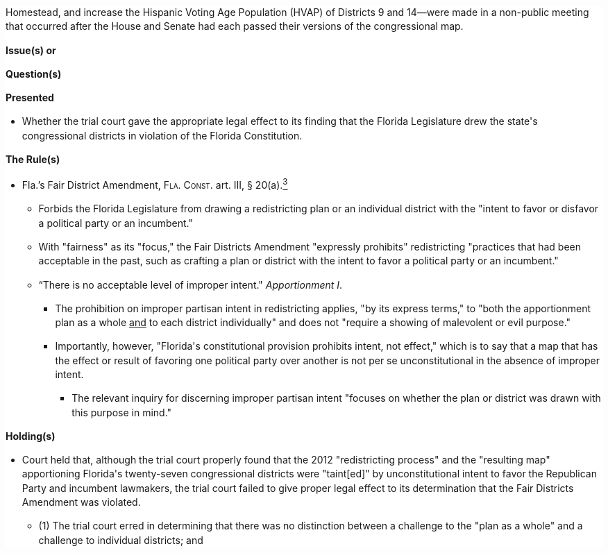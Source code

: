Homestead, and increase the Hispanic Voting Age Population (HVAP) of
Districts 9 and 14—were made in a non-public meeting that occurred after
the House and Senate had each passed their versions of the congressional
map.</p></li>
</ul></li>
</ul></td>
</tr>
<tr class="even">
<td><p><strong>Issue(s) or</strong></p>
<p><strong>Question(s)</strong></p>
<p><strong>Presented</strong></p></td>
<td><ul>
<li><p>Whether the trial court gave the appropriate legal effect to its
finding that the Florida Legislature drew the state's congressional
districts in violation of the Florida Constitution.</p></li>
</ul></td>
</tr>
<tr class="odd">
<td><strong>The Rule(s)</strong></td>
<td><ul>
<li><p>Fla.’s Fair District Amendment, <span class="smallcaps">Fla.
Const.</span> art. III, § 20(a).<a href="#fn3" class="footnote-ref"
id="fnref3" role="doc-noteref"><sup>3</sup></a></p>
<ul>
<li><p>Forbids the Florida Legislature from drawing a redistricting plan
or an individual district with the "intent to favor or disfavor a
political party or an incumbent."</p></li>
<li><p>With "fairness" as its "focus," the Fair Districts Amendment
"expressly prohibits" redistricting "practices that had been acceptable
in the past, such as crafting a plan or district with the intent to
favor a political party or an incumbent."</p></li>
<li><p>“There is no acceptable level of improper intent."
<em>Apportionment I</em>.</p>
<ul>
<li><p>The prohibition on improper partisan intent in redistricting
applies, "by its express terms," to "both the apportionment plan as a
whole <u>and</u> to each district individually" and does not "require a
showing of malevolent or evil purpose."</p></li>
<li><p>Importantly, however, "Florida's constitutional provision
prohibits intent, not effect," which is to say that a map that has the
effect or result of favoring one political party over another is not per
se unconstitutional in the absence of improper intent.</p>
<ul>
<li><p>The relevant inquiry for discerning improper partisan intent
"focuses on whether the plan or district was drawn with this purpose in
mind."</p></li>
</ul></li>
</ul></li>
</ul></li>
</ul></td>
</tr>
<tr class="even">
<td><strong>Holding(s)</strong></td>
<td><ul>
<li><p>Court held that, although the trial court properly found that the
2012 "redistricting process" and the "resulting map" apportioning
Florida's twenty-seven congressional districts were "taint[ed]" by
unconstitutional intent to favor the Republican Party and incumbent
lawmakers, the trial court failed to give proper legal effect to its
determination that the Fair Districts Amendment was violated.</p>
<ul>
<li><p>(1) The trial court erred in determining that there was no
distinction between a challenge to the "plan as a whole" and a challenge
to individual districts; and</p></li>